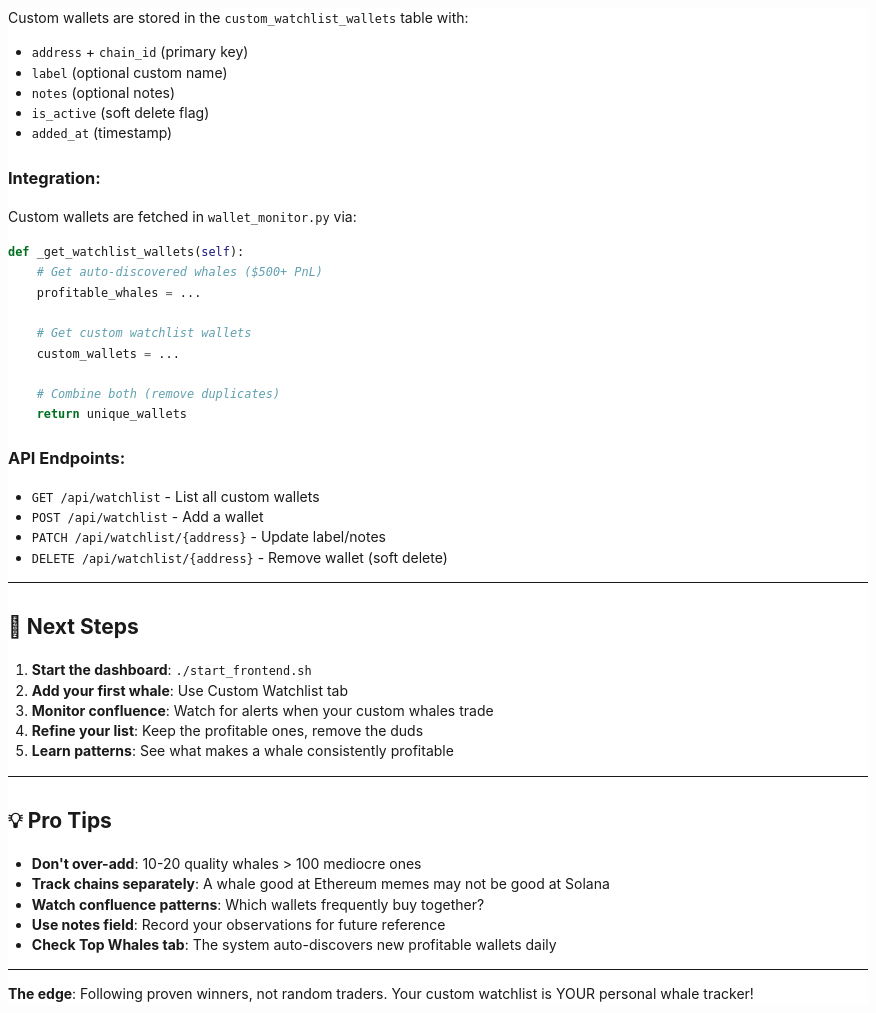 Custom wallets are stored in the `custom_watchlist_wallets` table with:
- `address` + `chain_id` (primary key)
- `label` (optional custom name)
- `notes` (optional notes)
- `is_active` (soft delete flag)
- `added_at` (timestamp)

### Integration:

Custom wallets are fetched in `wallet_monitor.py` via:
```python
def _get_watchlist_wallets(self):
    # Get auto-discovered whales ($500+ PnL)
    profitable_whales = ...

    # Get custom watchlist wallets
    custom_wallets = ...

    # Combine both (remove duplicates)
    return unique_wallets
```

### API Endpoints:

- `GET /api/watchlist` - List all custom wallets
- `POST /api/watchlist` - Add a wallet
- `PATCH /api/watchlist/{address}` - Update label/notes
- `DELETE /api/watchlist/{address}` - Remove wallet (soft delete)

---

## 🚀 Next Steps

1. **Start the dashboard**: `./start_frontend.sh`
2. **Add your first whale**: Use Custom Watchlist tab
3. **Monitor confluence**: Watch for alerts when your custom whales trade
4. **Refine your list**: Keep the profitable ones, remove the duds
5. **Learn patterns**: See what makes a whale consistently profitable

---

## 💡 Pro Tips

- **Don't over-add**: 10-20 quality whales > 100 mediocre ones
- **Track chains separately**: A whale good at Ethereum memes may not be good at Solana
- **Watch confluence patterns**: Which wallets frequently buy together?
- **Use notes field**: Record your observations for future reference
- **Check Top Whales tab**: The system auto-discovers new profitable wallets daily

---

**The edge**: Following proven winners, not random traders. Your custom watchlist is YOUR personal whale tracker!
